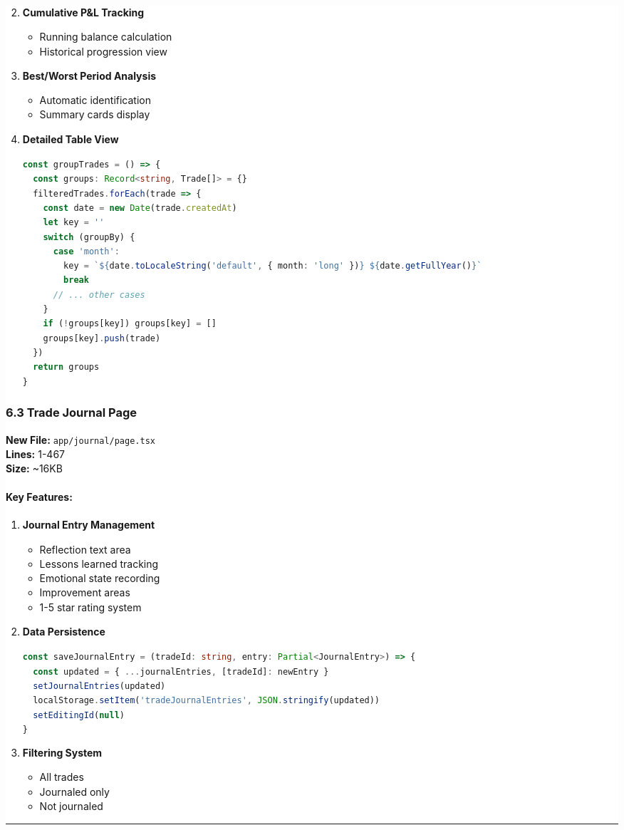 2. **Cumulative P&L Tracking**
   - Running balance calculation
   - Historical progression view

3. **Best/Worst Period Analysis**
   - Automatic identification
   - Summary cards display

4. **Detailed Table View**
   ```typescript
   const groupTrades = () => {
     const groups: Record<string, Trade[]> = {}
     filteredTrades.forEach(trade => {
       const date = new Date(trade.createdAt)
       let key = ''
       switch (groupBy) {
         case 'month':
           key = `${date.toLocaleString('default', { month: 'long' })} ${date.getFullYear()}`
           break
         // ... other cases
       }
       if (!groups[key]) groups[key] = []
       groups[key].push(trade)
     })
     return groups
   }
   ```

### 6.3 Trade Journal Page

**New File:** `app/journal/page.tsx`  
**Lines:** 1-467  
**Size:** ~16KB  

#### Key Features:
1. **Journal Entry Management**
   - Reflection text area
   - Lessons learned tracking
   - Emotional state recording
   - Improvement areas
   - 1-5 star rating system

2. **Data Persistence**
   ```typescript
   const saveJournalEntry = (tradeId: string, entry: Partial<JournalEntry>) => {
     const updated = { ...journalEntries, [tradeId]: newEntry }
     setJournalEntries(updated)
     localStorage.setItem('tradeJournalEntries', JSON.stringify(updated))
     setEditingId(null)
   }
   ```

3. **Filtering System**
   - All trades
   - Journaled only
   - Not journaled

---